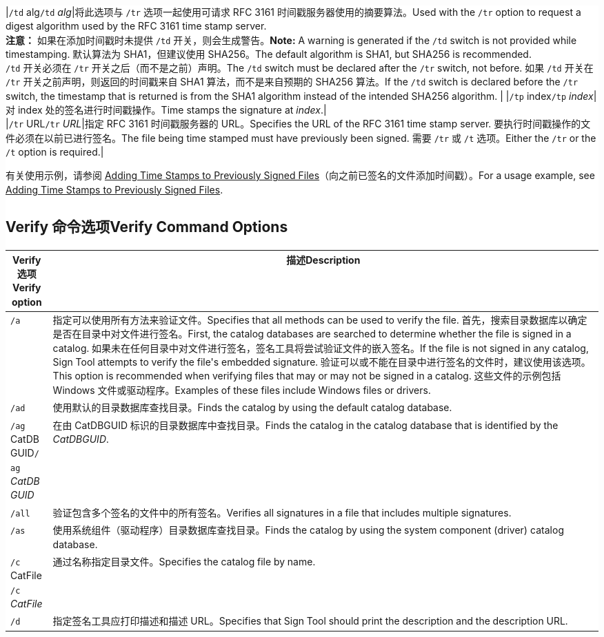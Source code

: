 |<span data-ttu-id="af79f-253">`/td`  alg</span><span class="sxs-lookup"><span data-stu-id="af79f-253">`/td`  *alg*</span></span>|<span data-ttu-id="af79f-254">将此选项与 `/tr` 选项一起使用可请求 RFC 3161 时间戳服务器使用的摘要算法。</span><span class="sxs-lookup"><span data-stu-id="af79f-254">Used with the `/tr` option to request a digest algorithm used by the RFC 3161 time stamp server.</span></span> </br> <span data-ttu-id="af79f-255">**注意：** 如果在添加时间戳时未提供 `/td` 开关，则会生成警告。</span><span class="sxs-lookup"><span data-stu-id="af79f-255">**Note:** A warning is generated if the `/td` switch is not provided while timestamping.</span></span> <span data-ttu-id="af79f-256">默认算法为 SHA1，但建议使用 SHA256。</span><span class="sxs-lookup"><span data-stu-id="af79f-256">The default algorithm is SHA1, but SHA256 is recommended.</span></span> <br/> <span data-ttu-id="af79f-257">`/td` 开关必须在 `/tr` 开关之后（而不是之前）声明。</span><span class="sxs-lookup"><span data-stu-id="af79f-257">The `/td` switch must be declared after the `/tr` switch, not before.</span></span> <span data-ttu-id="af79f-258">如果 `/td` 开关在 `/tr` 开关之前声明，则返回的时间戳来自 SHA1 算法，而不是来自预期的 SHA256 算法。</span><span class="sxs-lookup"><span data-stu-id="af79f-258">If the `/td` switch is declared before the `/tr` switch, the timestamp that is returned is from the SHA1 algorithm instead of the intended SHA256 algorithm.</span></span> |
|<span data-ttu-id="af79f-259">`/tp` index</span><span class="sxs-lookup"><span data-stu-id="af79f-259">`/tp` *index*</span></span>|<span data-ttu-id="af79f-260">对 index 处的签名进行时间戳操作。</span><span class="sxs-lookup"><span data-stu-id="af79f-260">Time stamps the signature at *index*.</span></span>|  
|<span data-ttu-id="af79f-261">`/tr`  URL</span><span class="sxs-lookup"><span data-stu-id="af79f-261">`/tr`  *URL*</span></span>|<span data-ttu-id="af79f-262">指定 RFC 3161 时间戳服务器的 URL。</span><span class="sxs-lookup"><span data-stu-id="af79f-262">Specifies the URL of the RFC 3161 time stamp server.</span></span> <span data-ttu-id="af79f-263">要执行时间戳操作的文件必须在以前已进行签名。</span><span class="sxs-lookup"><span data-stu-id="af79f-263">The file being time stamped must have previously been signed.</span></span> <span data-ttu-id="af79f-264">需要 `/tr` 或 `/t` 选项。</span><span class="sxs-lookup"><span data-stu-id="af79f-264">Either the `/tr` or the `/t` option is required.</span></span>|  
  
 <span data-ttu-id="af79f-265">有关使用示例，请参阅 [Adding Time Stamps to Previously Signed Files](/windows/desktop/SecCrypto/adding-time-stamps-to-previously-signed-files)（向之前已签名的文件添加时间戳）。</span><span class="sxs-lookup"><span data-stu-id="af79f-265">For a usage example, see [Adding Time Stamps to Previously Signed Files](/windows/desktop/SecCrypto/adding-time-stamps-to-previously-signed-files).</span></span>  
  
<a name="Verify"></a>

## <a name="verify-command-options"></a><span data-ttu-id="af79f-266">Verify 命令选项</span><span class="sxs-lookup"><span data-stu-id="af79f-266">Verify Command Options</span></span>  
  
|<span data-ttu-id="af79f-267">Verify 选项</span><span class="sxs-lookup"><span data-stu-id="af79f-267">Verify option</span></span>|<span data-ttu-id="af79f-268">描述</span><span class="sxs-lookup"><span data-stu-id="af79f-268">Description</span></span>|  
|-------------------|-----------------|  
|`/a`|<span data-ttu-id="af79f-269">指定可以使用所有方法来验证文件。</span><span class="sxs-lookup"><span data-stu-id="af79f-269">Specifies that all methods can be used to verify the file.</span></span> <span data-ttu-id="af79f-270">首先，搜索目录数据库以确定是否在目录中对文件进行签名。</span><span class="sxs-lookup"><span data-stu-id="af79f-270">First, the catalog databases are searched to determine whether the file is signed in a catalog.</span></span> <span data-ttu-id="af79f-271">如果未在任何目录中对文件进行签名，签名工具将尝试验证文件的嵌入签名。</span><span class="sxs-lookup"><span data-stu-id="af79f-271">If the file is not signed in any catalog, Sign Tool attempts to verify the file's embedded signature.</span></span> <span data-ttu-id="af79f-272">验证可以或不能在目录中进行签名的文件时，建议使用该选项。</span><span class="sxs-lookup"><span data-stu-id="af79f-272">This option is recommended when verifying files that may or may not be signed in a catalog.</span></span> <span data-ttu-id="af79f-273">这些文件的示例包括 Windows 文件或驱动程序。</span><span class="sxs-lookup"><span data-stu-id="af79f-273">Examples of these files include Windows files or drivers.</span></span>|  
|`/ad`|<span data-ttu-id="af79f-274">使用默认的目录数据库查找目录。</span><span class="sxs-lookup"><span data-stu-id="af79f-274">Finds the catalog by using the default catalog database.</span></span>|  
|<span data-ttu-id="af79f-275">`/ag` CatDBGUID</span><span class="sxs-lookup"><span data-stu-id="af79f-275">`/ag` *CatDBGUID*</span></span>|<span data-ttu-id="af79f-276">在由 CatDBGUID 标识的目录数据库中查找目录。</span><span class="sxs-lookup"><span data-stu-id="af79f-276">Finds the catalog in the catalog database that is identified by the *CatDBGUID*.</span></span>|  
|`/all`|<span data-ttu-id="af79f-277">验证包含多个签名的文件中的所有签名。</span><span class="sxs-lookup"><span data-stu-id="af79f-277">Verifies all signatures in a file that includes multiple signatures.</span></span>|  
|`/as`|<span data-ttu-id="af79f-278">使用系统组件（驱动程序）目录数据库查找目录。</span><span class="sxs-lookup"><span data-stu-id="af79f-278">Finds the catalog by using the system component (driver) catalog database.</span></span>|  
|<span data-ttu-id="af79f-279">`/c` CatFile</span><span class="sxs-lookup"><span data-stu-id="af79f-279">`/c` *CatFile*</span></span>|<span data-ttu-id="af79f-280">通过名称指定目录文件。</span><span class="sxs-lookup"><span data-stu-id="af79f-280">Specifies the catalog file by name.</span></span>|  
|`/d`|<span data-ttu-id="af79f-281">指定签名工具应打印描述和描述 URL。</span><span class="sxs-lookup"><span data-stu-id="af79f-281">Specifies that Sign Tool should print the description and the description URL.</span></span>|  